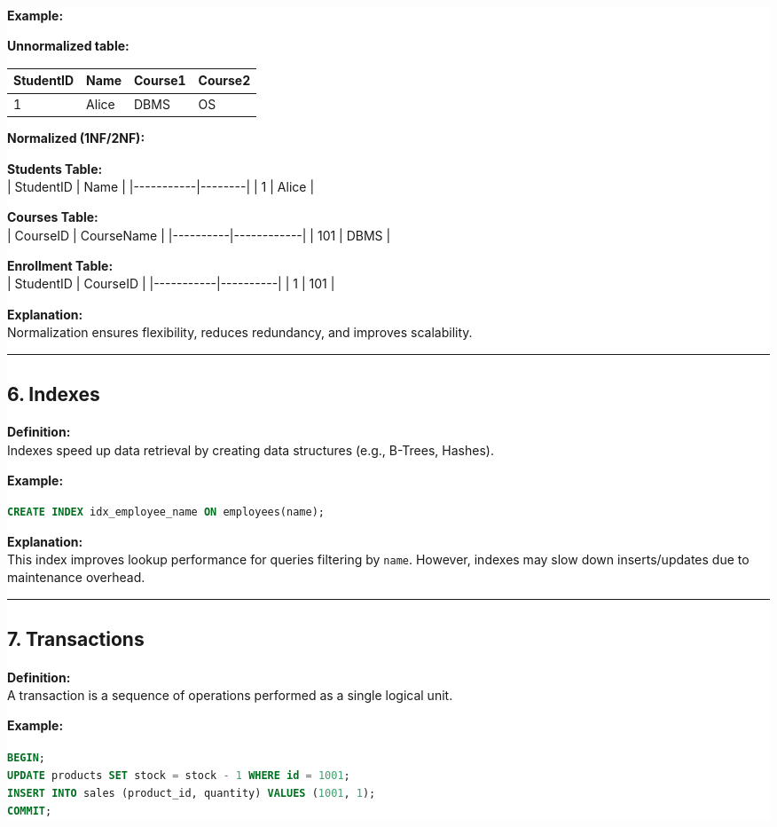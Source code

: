 **Example:**

**Unnormalized table:**

| StudentID | Name   | Course1 | Course2 |
|-----------|--------|---------|---------|
| 1         | Alice  | DBMS    | OS      |

**Normalized (1NF/2NF):**

**Students Table:**  
| StudentID | Name   |
|-----------|--------|
| 1         | Alice  |

**Courses Table:**  
| CourseID | CourseName |
|----------|------------|
| 101      | DBMS       |

**Enrollment Table:**  
| StudentID | CourseID |
|-----------|----------|
| 1         | 101      |

**Explanation:**  
Normalization ensures flexibility, reduces redundancy, and improves scalability.

---

## 6. Indexes

**Definition:**  
Indexes speed up data retrieval by creating data structures (e.g., B-Trees, Hashes).

**Example:**

```sql
CREATE INDEX idx_employee_name ON employees(name);
```

**Explanation:**  
This index improves lookup performance for queries filtering by `name`. However, indexes may slow down inserts/updates due to maintenance overhead.

---

## 7. Transactions

**Definition:**  
A transaction is a sequence of operations performed as a single logical unit.

**Example:**

```sql
BEGIN;
UPDATE products SET stock = stock - 1 WHERE id = 1001;
INSERT INTO sales (product_id, quantity) VALUES (1001, 1);
COMMIT;
```

